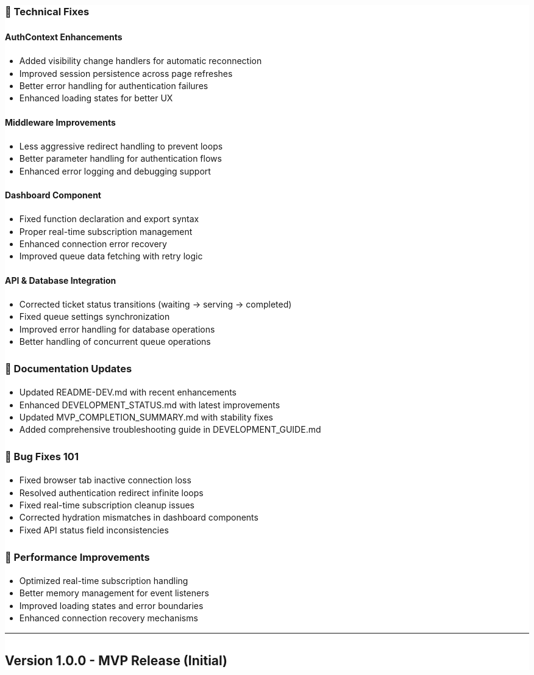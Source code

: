 ### 🔧 Technical Fixes

#### AuthContext Enhancements

- Added visibility change handlers for automatic reconnection
- Improved session persistence across page refreshes
- Better error handling for authentication failures
- Enhanced loading states for better UX

#### Middleware Improvements

- Less aggressive redirect handling to prevent loops
- Better parameter handling for authentication flows
- Enhanced error logging and debugging support

#### Dashboard Component

- Fixed function declaration and export syntax
- Proper real-time subscription management
- Enhanced connection error recovery
- Improved queue data fetching with retry logic

#### API & Database Integration

- Corrected ticket status transitions (waiting → serving → completed)
- Fixed queue settings synchronization
- Improved error handling for database operations
- Better handling of concurrent queue operations

### 📝 Documentation Updates

- Updated README-DEV.md with recent enhancements
- Enhanced DEVELOPMENT_STATUS.md with latest improvements
- Updated MVP_COMPLETION_SUMMARY.md with stability fixes
- Added comprehensive troubleshooting guide in DEVELOPMENT_GUIDE.md

### 🐛 Bug Fixes 101

- Fixed browser tab inactive connection loss
- Resolved authentication redirect infinite loops
- Fixed real-time subscription cleanup issues
- Corrected hydration mismatches in dashboard components
- Fixed API status field inconsistencies

### 🎯 Performance Improvements

- Optimized real-time subscription handling
- Better memory management for event listeners
- Improved loading states and error boundaries
- Enhanced connection recovery mechanisms

---

## Version 1.0.0 - MVP Release (Initial)
